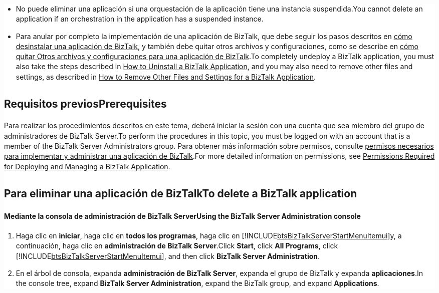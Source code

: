 -   <span data-ttu-id="cec49-121">No puede eliminar una aplicación si una orquestación de la aplicación tiene una instancia suspendida.</span><span class="sxs-lookup"><span data-stu-id="cec49-121">You cannot delete an application if an orchestration in the application has a suspended instance.</span></span>  
  
-   <span data-ttu-id="cec49-122">Para anular por completo la implementación de una aplicación de BizTalk, que debe seguir los pasos descritos en [cómo desinstalar una aplicación de BizTalk](../core/how-to-uninstall-a-biztalk-application.md), y también debe quitar otros archivos y configuraciones, como se describe en [cómo quitar Otros archivos y configuraciones para una aplicación de BizTalk](../core/how-to-remove-other-files-and-settings-for-a-biztalk-application.md).</span><span class="sxs-lookup"><span data-stu-id="cec49-122">To completely undeploy a BizTalk application, you must also take the steps described in [How to Uninstall a BizTalk Application](../core/how-to-uninstall-a-biztalk-application.md), and you may also need to remove other files and settings, as described in [How to Remove Other Files and Settings for a BizTalk Application](../core/how-to-remove-other-files-and-settings-for-a-biztalk-application.md).</span></span>  
  
## <a name="prerequisites"></a><span data-ttu-id="cec49-123">Requisitos previos</span><span class="sxs-lookup"><span data-stu-id="cec49-123">Prerequisites</span></span>  
 <span data-ttu-id="cec49-124">Para realizar los procedimientos descritos en este tema, deberá iniciar la sesión con una cuenta que sea miembro del grupo de administradores de BizTalk Server.</span><span class="sxs-lookup"><span data-stu-id="cec49-124">To perform the procedures in this topic, you must be logged on with an account that is a member of the BizTalk Server Administrators group.</span></span> <span data-ttu-id="cec49-125">Para obtener más información sobre permisos, consulte [permisos necesarios para implementar y administrar una aplicación de BizTalk](../core/permissions-required-for-deploying-and-managing-a-biztalk-application.md).</span><span class="sxs-lookup"><span data-stu-id="cec49-125">For more detailed information on permissions, see [Permissions Required for Deploying and Managing a BizTalk Application](../core/permissions-required-for-deploying-and-managing-a-biztalk-application.md).</span></span>  
  
## <a name="to-delete-a-biztalk-application"></a><span data-ttu-id="cec49-126">Para eliminar una aplicación de BizTalk</span><span class="sxs-lookup"><span data-stu-id="cec49-126">To delete a BizTalk application</span></span>  
  
#### <a name="using-the-biztalk-server-administration-console"></a><span data-ttu-id="cec49-127">Mediante la consola de administración de BizTalk Server</span><span class="sxs-lookup"><span data-stu-id="cec49-127">Using the BizTalk Server Administration console</span></span>  
  
1.  <span data-ttu-id="cec49-128">Haga clic en **iniciar**, haga clic en **todos los programas**, haga clic en [!INCLUDE[btsBizTalkServerStartMenuItemui](../includes/btsbiztalkserverstartmenuitemui-md.md)]y, a continuación, haga clic en **administración de BizTalk Server**.</span><span class="sxs-lookup"><span data-stu-id="cec49-128">Click **Start**, click **All Programs**, click [!INCLUDE[btsBizTalkServerStartMenuItemui](../includes/btsbiztalkserverstartmenuitemui-md.md)], and then click **BizTalk Server Administration**.</span></span>  
  
2.  <span data-ttu-id="cec49-129">En el árbol de consola, expanda **administración de BizTalk Server**, expanda el grupo de BizTalk y expanda **aplicaciones**.</span><span class="sxs-lookup"><span data-stu-id="cec49-129">In the console tree, expand  **BizTalk Server Administration**, expand the BizTalk group, and expand **Applications**.</span></span>  
  